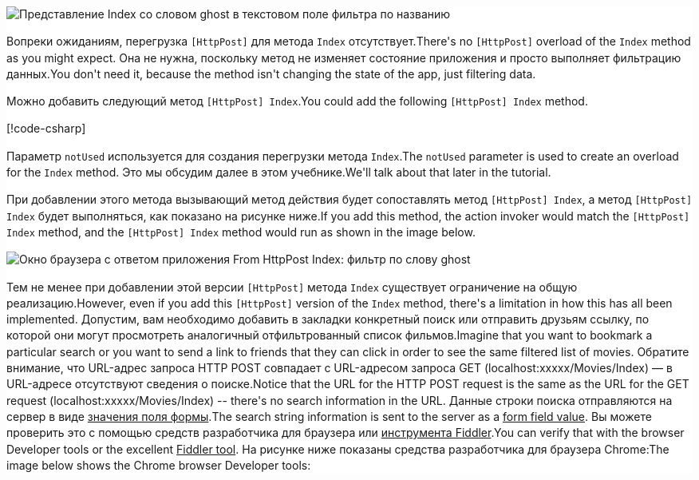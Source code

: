 ![Представление Index со словом ghost в текстовом поле фильтра по названию](~/tutorials/first-mvc-app/search/_static/filter.png)

<span data-ttu-id="8b3a3-137">Вопреки ожиданиям, перегрузка `[HttpPost]` для метода `Index` отсутствует.</span><span class="sxs-lookup"><span data-stu-id="8b3a3-137">There's no `[HttpPost]` overload of the `Index` method as you might expect.</span></span> <span data-ttu-id="8b3a3-138">Она не нужна, поскольку метод не изменяет состояние приложения и просто выполняет фильтрацию данных.</span><span class="sxs-lookup"><span data-stu-id="8b3a3-138">You don't need it, because the method isn't changing the state of the app, just filtering data.</span></span>

<span data-ttu-id="8b3a3-139">Можно добавить следующий метод `[HttpPost] Index`.</span><span class="sxs-lookup"><span data-stu-id="8b3a3-139">You could add the following `[HttpPost] Index` method.</span></span>

[!code-csharp[](~/tutorials/first-mvc-app/start-mvc/sample/MvcMovie/Controllers/MoviesController.cs?highlight=1&name=snippet_SearchPost)]

<span data-ttu-id="8b3a3-140">Параметр `notUsed` используется для создания перегрузки метода `Index`.</span><span class="sxs-lookup"><span data-stu-id="8b3a3-140">The `notUsed` parameter is used to create an overload for the `Index` method.</span></span> <span data-ttu-id="8b3a3-141">Это мы обсудим далее в этом учебнике.</span><span class="sxs-lookup"><span data-stu-id="8b3a3-141">We'll talk about that later in the tutorial.</span></span>

<span data-ttu-id="8b3a3-142">При добавлении этого метода вызывающий метод действия будет сопоставлять метод `[HttpPost] Index`, а метод `[HttpPost] Index` будет выполняться, как показано на рисунке ниже.</span><span class="sxs-lookup"><span data-stu-id="8b3a3-142">If you add this method, the action invoker would match the `[HttpPost] Index` method, and the `[HttpPost] Index` method would run as shown in the image below.</span></span>

![Окно браузера с ответом приложения From HttpPost Index: фильтр по слову ghost](~/tutorials/first-mvc-app/search/_static/fo.png)

<span data-ttu-id="8b3a3-144">Тем не менее при добавлении этой версии `[HttpPost]` метода `Index` существует ограничение на общую реализацию.</span><span class="sxs-lookup"><span data-stu-id="8b3a3-144">However, even if you add this `[HttpPost]` version of the `Index` method, there's a limitation in how this has all been implemented.</span></span> <span data-ttu-id="8b3a3-145">Допустим, вам необходимо добавить в закладки конкретный поиск или отправить друзьям ссылку, по которой они могут просмотреть аналогичный отфильтрованный список фильмов.</span><span class="sxs-lookup"><span data-stu-id="8b3a3-145">Imagine that you want to bookmark a particular search or you want to send a link to friends that they can click in order to see the same filtered list of movies.</span></span> <span data-ttu-id="8b3a3-146">Обратите внимание, что URL-адрес запроса HTTP POST совпадает с URL-адресом запроса GET (localhost:xxxxx/Movies/Index) — в URL-адресе отсутствуют сведения о поиске.</span><span class="sxs-lookup"><span data-stu-id="8b3a3-146">Notice that the URL for the HTTP POST request is the same as the URL for the GET request (localhost:xxxxx/Movies/Index) -- there's no search information in the URL.</span></span> <span data-ttu-id="8b3a3-147">Данные строки поиска отправляются на сервер в виде [значения поля формы](https://developer.mozilla.org/docs/Learn/HTML/Forms/Sending_and_retrieving_form_data).</span><span class="sxs-lookup"><span data-stu-id="8b3a3-147">The search string information is sent to the server as a [form field value](https://developer.mozilla.org/docs/Learn/HTML/Forms/Sending_and_retrieving_form_data).</span></span> <span data-ttu-id="8b3a3-148">Вы можете проверить это с помощью средств разработчика для браузера или [инструмента Fiddler](https://www.telerik.com/fiddler).</span><span class="sxs-lookup"><span data-stu-id="8b3a3-148">You can verify that with the browser Developer tools or the excellent [Fiddler tool](https://www.telerik.com/fiddler).</span></span> <span data-ttu-id="8b3a3-149">На рисунке ниже показаны средства разработчика для браузера Chrome:</span><span class="sxs-lookup"><span data-stu-id="8b3a3-149">The image below shows the Chrome browser Developer tools:</span></span>
